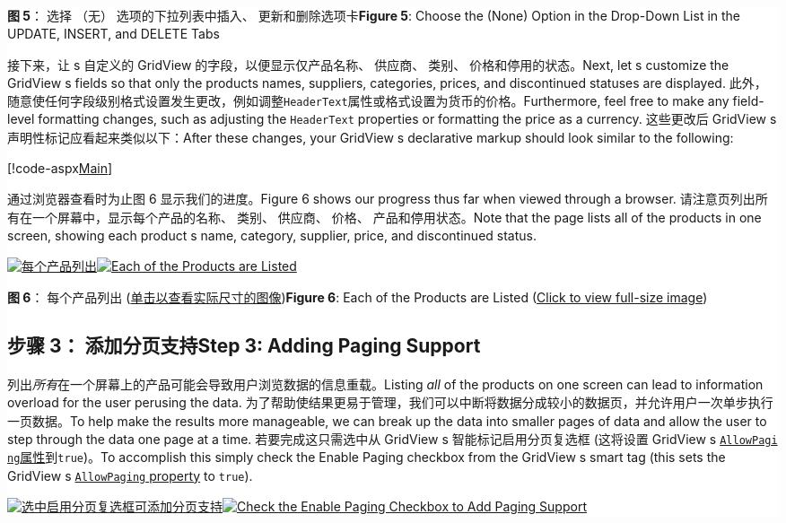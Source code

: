 <span data-ttu-id="7fb5c-140">**图 5**： 选择 （无） 选项的下拉列表中插入、 更新和删除选项卡</span><span class="sxs-lookup"><span data-stu-id="7fb5c-140">**Figure 5**: Choose the (None) Option in the Drop-Down List in the UPDATE, INSERT, and DELETE Tabs</span></span>


<span data-ttu-id="7fb5c-141">接下来，让 s 自定义的 GridView 的字段，以便显示仅产品名称、 供应商、 类别、 价格和停用的状态。</span><span class="sxs-lookup"><span data-stu-id="7fb5c-141">Next, let s customize the GridView s fields so that only the products names, suppliers, categories, prices, and discontinued statuses are displayed.</span></span> <span data-ttu-id="7fb5c-142">此外，随意使任何字段级别格式设置发生更改，例如调整`HeaderText`属性或格式设置为货币的价格。</span><span class="sxs-lookup"><span data-stu-id="7fb5c-142">Furthermore, feel free to make any field-level formatting changes, such as adjusting the `HeaderText` properties or formatting the price as a currency.</span></span> <span data-ttu-id="7fb5c-143">这些更改后 GridView s 声明性标记应看起来类似以下：</span><span class="sxs-lookup"><span data-stu-id="7fb5c-143">After these changes, your GridView s declarative markup should look similar to the following:</span></span>


[!code-aspx[Main](paging-and-sorting-report-data-vb/samples/sample2.aspx)]

<span data-ttu-id="7fb5c-144">通过浏览器查看时为止图 6 显示我们的进度。</span><span class="sxs-lookup"><span data-stu-id="7fb5c-144">Figure 6 shows our progress thus far when viewed through a browser.</span></span> <span data-ttu-id="7fb5c-145">请注意页列出所有在一个屏幕中，显示每个产品的名称、 类别、 供应商、 价格、 产品和停用状态。</span><span class="sxs-lookup"><span data-stu-id="7fb5c-145">Note that the page lists all of the products in one screen, showing each product s name, category, supplier, price, and discontinued status.</span></span>


<span data-ttu-id="7fb5c-146">[![每个产品列出](paging-and-sorting-report-data-vb/_static/image7.png)](paging-and-sorting-report-data-vb/_static/image6.png)</span><span class="sxs-lookup"><span data-stu-id="7fb5c-146">[![Each of the Products are Listed](paging-and-sorting-report-data-vb/_static/image7.png)](paging-and-sorting-report-data-vb/_static/image6.png)</span></span>

<span data-ttu-id="7fb5c-147">**图 6**： 每个产品列出 ([单击以查看实际尺寸的图像](paging-and-sorting-report-data-vb/_static/image8.png))</span><span class="sxs-lookup"><span data-stu-id="7fb5c-147">**Figure 6**: Each of the Products are Listed ([Click to view full-size image](paging-and-sorting-report-data-vb/_static/image8.png))</span></span>


## <a name="step-3-adding-paging-support"></a><span data-ttu-id="7fb5c-148">步骤 3： 添加分页支持</span><span class="sxs-lookup"><span data-stu-id="7fb5c-148">Step 3: Adding Paging Support</span></span>

<span data-ttu-id="7fb5c-149">列出*所有*在一个屏幕上的产品可能会导致用户浏览数据的信息重载。</span><span class="sxs-lookup"><span data-stu-id="7fb5c-149">Listing *all* of the products on one screen can lead to information overload for the user perusing the data.</span></span> <span data-ttu-id="7fb5c-150">为了帮助使结果更易于管理，我们可以中断将数据分成较小的数据页，并允许用户一次单步执行一页数据。</span><span class="sxs-lookup"><span data-stu-id="7fb5c-150">To help make the results more manageable, we can break up the data into smaller pages of data and allow the user to step through the data one page at a time.</span></span> <span data-ttu-id="7fb5c-151">若要完成这只需选中从 GridView s 智能标记启用分页复选框 (这将设置 GridView s [ `AllowPaging`属性](https://msdn.microsoft.com/library/system.web.ui.webcontrols.gridview.allowpaging.aspx)到`true`)。</span><span class="sxs-lookup"><span data-stu-id="7fb5c-151">To accomplish this simply check the Enable Paging checkbox from the GridView s smart tag (this sets the GridView s [`AllowPaging` property](https://msdn.microsoft.com/library/system.web.ui.webcontrols.gridview.allowpaging.aspx) to `true`).</span></span>


<span data-ttu-id="7fb5c-152">[![选中启用分页复选框可添加分页支持](paging-and-sorting-report-data-vb/_static/image10.png)](paging-and-sorting-report-data-vb/_static/image9.png)</span><span class="sxs-lookup"><span data-stu-id="7fb5c-152">[![Check the Enable Paging Checkbox to Add Paging Support](paging-and-sorting-report-data-vb/_static/image10.png)](paging-and-sorting-report-data-vb/_static/image9.png)</span></span>
